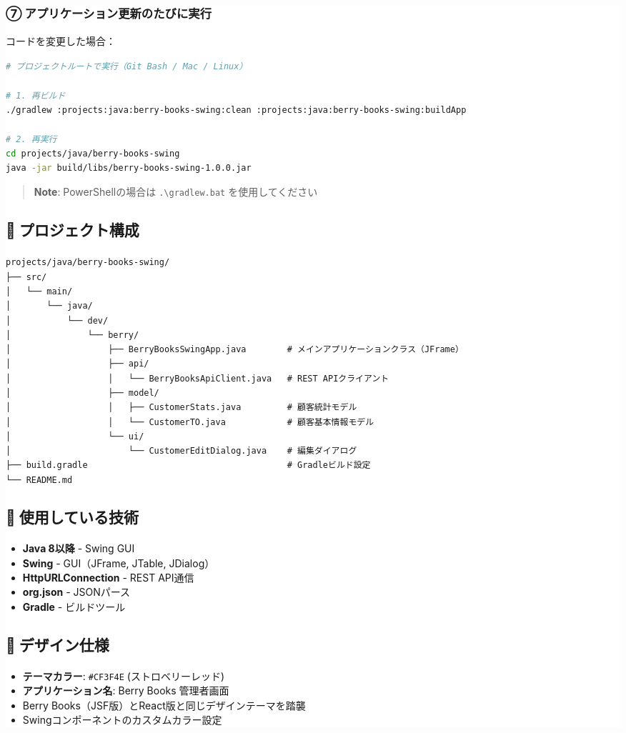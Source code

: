 ### ⑦ アプリケーション更新のたびに実行

コードを変更した場合：

```bash
# プロジェクトルートで実行（Git Bash / Mac / Linux）

# 1. 再ビルド
./gradlew :projects:java:berry-books-swing:clean :projects:java:berry-books-swing:buildApp

# 2. 再実行
cd projects/java/berry-books-swing
java -jar build/libs/berry-books-swing-1.0.0.jar
```

> **Note**: PowerShellの場合は `.\gradlew.bat` を使用してください

## 🎯 プロジェクト構成

```
projects/java/berry-books-swing/
├── src/
│   └── main/
│       └── java/
│           └── dev/
│               └── berry/
│                   ├── BerryBooksSwingApp.java        # メインアプリケーションクラス（JFrame）
│                   ├── api/
│                   │   └── BerryBooksApiClient.java   # REST APIクライアント
│                   ├── model/
│                   │   ├── CustomerStats.java         # 顧客統計モデル
│                   │   └── CustomerTO.java            # 顧客基本情報モデル
│                   └── ui/
│                       └── CustomerEditDialog.java    # 編集ダイアログ
├── build.gradle                                       # Gradleビルド設定
└── README.md
```

## 🔧 使用している技術

- **Java 8以降** - Swing GUI
- **Swing** - GUI（JFrame, JTable, JDialog）
- **HttpURLConnection** - REST API通信
- **org.json** - JSONパース
- **Gradle** - ビルドツール

## 🎨 デザイン仕様

- **テーマカラー**: `#CF3F4E` (ストロベリーレッド)
- **アプリケーション名**: Berry Books 管理者画面
- Berry Books（JSF版）とReact版と同じデザインテーマを踏襲
- Swingコンポーネントのカスタムカラー設定
